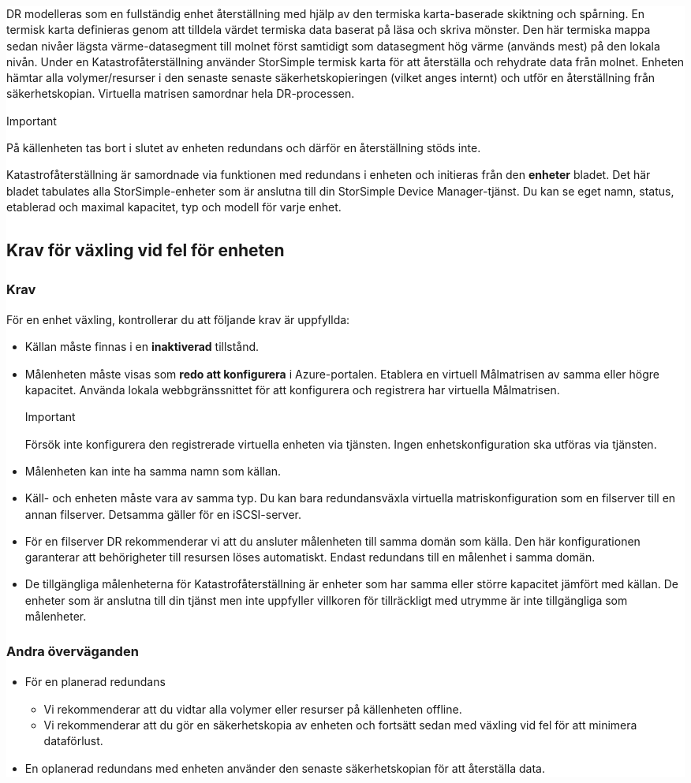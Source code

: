 DR modelleras som en fullständig enhet återställning med hjälp av den termiska karta-baserade skiktning och spårning. En termisk karta definieras genom att tilldela värdet termiska data baserat på läsa och skriva mönster. Den här termiska mappa sedan nivåer lägsta värme-datasegment till molnet först samtidigt som datasegment hög värme (används mest) på den lokala nivån. Under en Katastrofåterställning använder StorSimple termisk karta för att återställa och rehydrate data från molnet. Enheten hämtar alla volymer/resurser i den senaste senaste säkerhetskopieringen (vilket anges internt) och utför en återställning från säkerhetskopian. Virtuella matrisen samordnar hela DR-processen.

> [!IMPORTANT]
> På källenheten tas bort i slutet av enheten redundans och därför en återställning stöds inte.
> 
> 

Katastrofåterställning är samordnade via funktionen med redundans i enheten och initieras från den **enheter** bladet. Det här bladet tabulates alla StorSimple-enheter som är anslutna till din StorSimple Device Manager-tjänst. Du kan se eget namn, status, etablerad och maximal kapacitet, typ och modell för varje enhet.

## <a name="prerequisites-for-device-failover"></a>Krav för växling vid fel för enheten

### <a name="prerequisites"></a>Krav

För en enhet växling, kontrollerar du att följande krav är uppfyllda:

* Källan måste finnas i en **inaktiverad** tillstånd.
* Målenheten måste visas som **redo att konfigurera** i Azure-portalen. Etablera en virtuell Målmatrisen av samma eller högre kapacitet. Använda lokala webbgränssnittet för att konfigurera och registrera har virtuella Målmatrisen.
  
  > [!IMPORTANT]
  > Försök inte konfigurera den registrerade virtuella enheten via tjänsten. Ingen enhetskonfiguration ska utföras via tjänsten.
  > 
  > 
* Målenheten kan inte ha samma namn som källan.
* Käll- och enheten måste vara av samma typ. Du kan bara redundansväxla virtuella matriskonfiguration som en filserver till en annan filserver. Detsamma gäller för en iSCSI-server.
* För en filserver DR rekommenderar vi att du ansluter målenheten till samma domän som källa. Den här konfigurationen garanterar att behörigheter till resursen löses automatiskt. Endast redundans till en målenhet i samma domän.
* De tillgängliga målenheterna för Katastrofåterställning är enheter som har samma eller större kapacitet jämfört med källan. De enheter som är anslutna till din tjänst men inte uppfyller villkoren för tillräckligt med utrymme är inte tillgängliga som målenheter.

### <a name="other-considerations"></a>Andra överväganden

* För en planerad redundans 
  
  * Vi rekommenderar att du vidtar alla volymer eller resurser på källenheten offline.
  * Vi rekommenderar att du gör en säkerhetskopia av enheten och fortsätt sedan med växling vid fel för att minimera dataförlust. 
* En oplanerad redundans med enheten använder den senaste säkerhetskopian för att återställa data.
